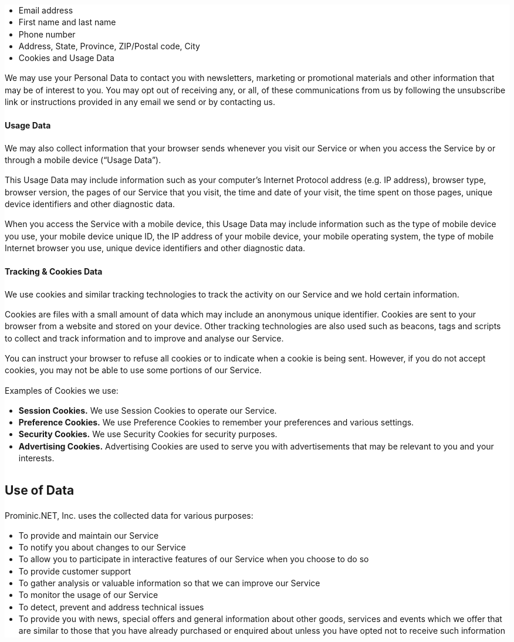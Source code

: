 *   Email address
*   First name and last name
*   Phone number
*   Address, State, Province, ZIP/Postal code, City
*   Cookies and Usage Data

We may use your Personal Data to contact you with newsletters, marketing or promotional materials and other information that may be of interest to you. You may opt out of receiving any, or all, of these communications from us by following the unsubscribe link or instructions provided in any email we send or by contacting us.

#### Usage Data

We may also collect information that your browser sends whenever you visit our Service or when you access the Service by or through a mobile device (“Usage Data”).

This Usage Data may include information such as your computer’s Internet Protocol address (e.g. IP address), browser type, browser version, the pages of our Service that you visit, the time and date of your visit, the time spent on those pages, unique device identifiers and other diagnostic data.

When you access the Service with a mobile device, this Usage Data may include information such as the type of mobile device you use, your mobile device unique ID, the IP address of your mobile device, your mobile operating system, the type of mobile Internet browser you use, unique device identifiers and other diagnostic data.

#### Tracking & Cookies Data

We use cookies and similar tracking technologies to track the activity on our Service and we hold certain information.

Cookies are files with a small amount of data which may include an anonymous unique identifier. Cookies are sent to your browser from a website and stored on your device. Other tracking technologies are also used such as beacons, tags and scripts to collect and track information and to improve and analyse our Service.

You can instruct your browser to refuse all cookies or to indicate when a cookie is being sent. However, if you do not accept cookies, you may not be able to use some portions of our Service.

Examples of Cookies we use:

*   **Session Cookies.** We use Session Cookies to operate our Service.
*   **Preference Cookies.** We use Preference Cookies to remember your preferences and various settings.
*   **Security Cookies.** We use Security Cookies for security purposes.
*   **Advertising Cookies.** Advertising Cookies are used to serve you with advertisements that may be relevant to you and your interests.

Use of Data
-----------

Prominic.NET, Inc. uses the collected data for various purposes:

*   To provide and maintain our Service
*   To notify you about changes to our Service
*   To allow you to participate in interactive features of our Service when you choose to do so
*   To provide customer support
*   To gather analysis or valuable information so that we can improve our Service
*   To monitor the usage of our Service
*   To detect, prevent and address technical issues
*   To provide you with news, special offers and general information about other goods, services and events which we offer that are similar to those that you have already purchased or enquired about unless you have opted not to receive such information
